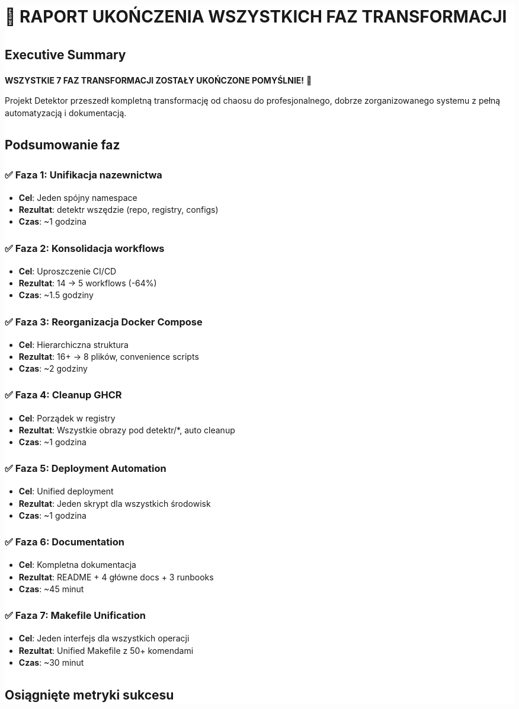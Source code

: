 # 🎉 RAPORT UKOŃCZENIA WSZYSTKICH FAZ TRANSFORMACJI

## Executive Summary

**WSZYSTKIE 7 FAZ TRANSFORMACJI ZOSTAŁY UKOŃCZONE POMYŚLNIE!** 🚀

Projekt Detektor przeszedł kompletną transformację od chaosu do profesjonalnego, dobrze zorganizowanego systemu z pełną automatyzacją i dokumentacją.

## Podsumowanie faz

### ✅ Faza 1: Unifikacja nazewnictwa
- **Cel**: Jeden spójny namespace
- **Rezultat**: detektr wszędzie (repo, registry, configs)
- **Czas**: ~1 godzina

### ✅ Faza 2: Konsolidacja workflows
- **Cel**: Uproszczenie CI/CD
- **Rezultat**: 14 → 5 workflows (-64%)
- **Czas**: ~1.5 godziny

### ✅ Faza 3: Reorganizacja Docker Compose
- **Cel**: Hierarchiczna struktura
- **Rezultat**: 16+ → 8 plików, convenience scripts
- **Czas**: ~2 godziny

### ✅ Faza 4: Cleanup GHCR
- **Cel**: Porządek w registry
- **Rezultat**: Wszystkie obrazy pod detektr/*, auto cleanup
- **Czas**: ~1 godzina

### ✅ Faza 5: Deployment Automation
- **Cel**: Unified deployment
- **Rezultat**: Jeden skrypt dla wszystkich środowisk
- **Czas**: ~1 godzina

### ✅ Faza 6: Documentation
- **Cel**: Kompletna dokumentacja
- **Rezultat**: README + 4 główne docs + 3 runbooks
- **Czas**: ~45 minut

### ✅ Faza 7: Makefile Unification
- **Cel**: Jeden interfejs dla wszystkich operacji
- **Rezultat**: Unified Makefile z 50+ komendami
- **Czas**: ~30 minut

## Osiągnięte metryki sukcesu
